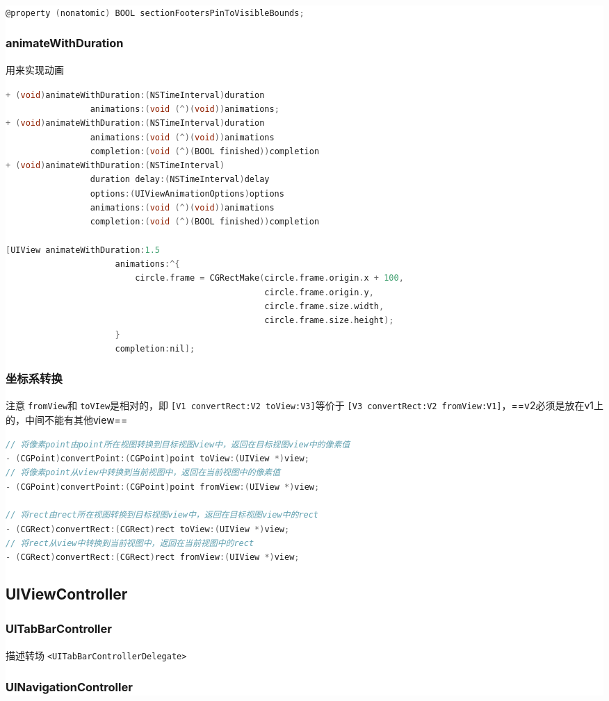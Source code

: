 ```objective-c
@property (nonatomic) BOOL sectionFootersPinToVisibleBounds;
```

### animateWithDuration

用来实现动画

```objective-c
+ (void)animateWithDuration:(NSTimeInterval)duration 
                 animations:(void (^)(void))animations;
+ (void)animateWithDuration:(NSTimeInterval)duration 
                 animations:(void (^)(void))animations 
                 completion:(void (^)(BOOL finished))completion
+ (void)animateWithDuration:(NSTimeInterval)
                 duration delay:(NSTimeInterval)delay 
                 options:(UIViewAnimationOptions)options 
                 animations:(void (^)(void))animations 
                 completion:(void (^)(BOOL finished))completion
 
[UIView animateWithDuration:1.5
                      animations:^{
                          circle.frame = CGRectMake(circle.frame.origin.x + 100,
                                                    circle.frame.origin.y,
                                                    circle.frame.size.width,
                                                    circle.frame.size.height);
                      }
                      completion:nil];
```

### 坐标系转换

注意 `fromView`和 `toVIew`是相对的，即 `[V1 convertRect:V2 toView:V3]`等价于 `[V3 convertRect:V2 fromView:V1]`，==v2必须是放在v1上的，中间不能有其他view==

```objective-c
// 将像素point由point所在视图转换到目标视图view中，返回在目标视图view中的像素值
- (CGPoint)convertPoint:(CGPoint)point toView:(UIView *)view;
// 将像素point从view中转换到当前视图中，返回在当前视图中的像素值
- (CGPoint)convertPoint:(CGPoint)point fromView:(UIView *)view;

// 将rect由rect所在视图转换到目标视图view中，返回在目标视图view中的rect
- (CGRect)convertRect:(CGRect)rect toView:(UIView *)view;
// 将rect从view中转换到当前视图中，返回在当前视图中的rect
- (CGRect)convertRect:(CGRect)rect fromView:(UIView *)view;
```

## UIViewController

### UITabBarController

描述转场 `<UITabBarControllerDelegate>`

### UINavigationController
